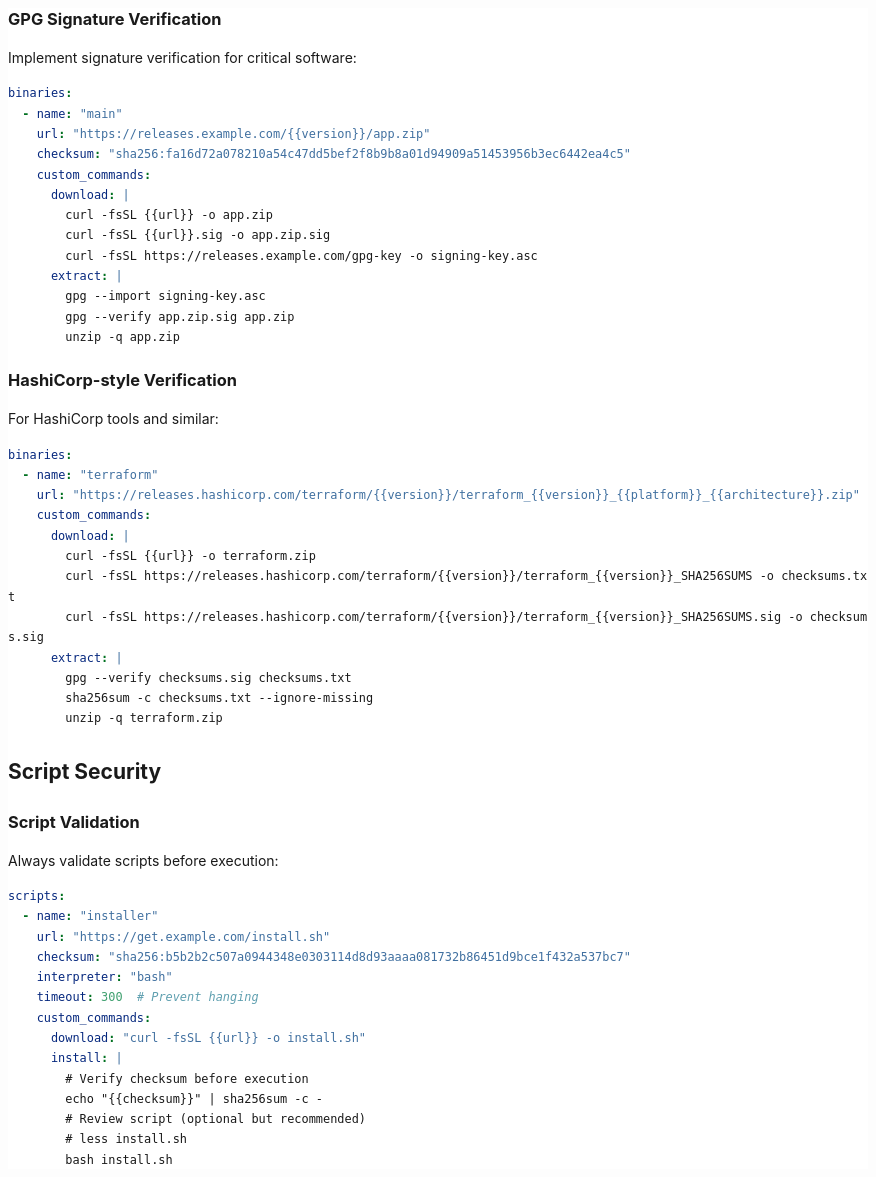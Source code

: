 ### GPG Signature Verification

Implement signature verification for critical software:

```yaml
binaries:
  - name: "main"
    url: "https://releases.example.com/{{version}}/app.zip"
    checksum: "sha256:fa16d72a078210a54c47dd5bef2f8b9b8a01d94909a51453956b3ec6442ea4c5"
    custom_commands:
      download: |
        curl -fsSL {{url}} -o app.zip
        curl -fsSL {{url}}.sig -o app.zip.sig
        curl -fsSL https://releases.example.com/gpg-key -o signing-key.asc
      extract: |
        gpg --import signing-key.asc
        gpg --verify app.zip.sig app.zip
        unzip -q app.zip
```

### HashiCorp-style Verification

For HashiCorp tools and similar:

```yaml
binaries:
  - name: "terraform"
    url: "https://releases.hashicorp.com/terraform/{{version}}/terraform_{{version}}_{{platform}}_{{architecture}}.zip"
    custom_commands:
      download: |
        curl -fsSL {{url}} -o terraform.zip
        curl -fsSL https://releases.hashicorp.com/terraform/{{version}}/terraform_{{version}}_SHA256SUMS -o checksums.txt
        curl -fsSL https://releases.hashicorp.com/terraform/{{version}}/terraform_{{version}}_SHA256SUMS.sig -o checksums.sig
      extract: |
        gpg --verify checksums.sig checksums.txt
        sha256sum -c checksums.txt --ignore-missing
        unzip -q terraform.zip
```

## Script Security

### Script Validation

Always validate scripts before execution:

```yaml
scripts:
  - name: "installer"
    url: "https://get.example.com/install.sh"
    checksum: "sha256:b5b2b2c507a0944348e0303114d8d93aaaa081732b86451d9bce1f432a537bc7"
    interpreter: "bash"
    timeout: 300  # Prevent hanging
    custom_commands:
      download: "curl -fsSL {{url}} -o install.sh"
      install: |
        # Verify checksum before execution
        echo "{{checksum}}" | sha256sum -c -
        # Review script (optional but recommended)
        # less install.sh
        bash install.sh
```
